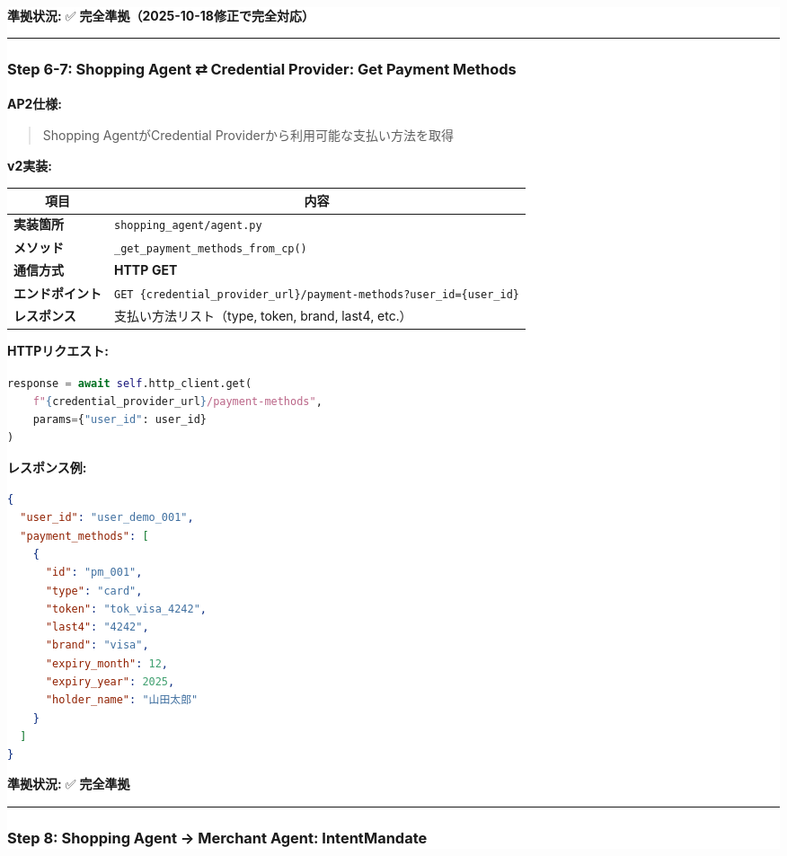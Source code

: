 **準拠状況:** ✅ **完全準拠（2025-10-18修正で完全対応）**

---

### Step 6-7: Shopping Agent ⇄ Credential Provider: Get Payment Methods

**AP2仕様:**
> Shopping AgentがCredential Providerから利用可能な支払い方法を取得

**v2実装:**

| 項目 | 内容 |
|------|------|
| **実装箇所** | `shopping_agent/agent.py` |
| **メソッド** | `_get_payment_methods_from_cp()` |
| **通信方式** | **HTTP GET** |
| **エンドポイント** | `GET {credential_provider_url}/payment-methods?user_id={user_id}` |
| **レスポンス** | 支払い方法リスト（type, token, brand, last4, etc.） |

**HTTPリクエスト:**
```python
response = await self.http_client.get(
    f"{credential_provider_url}/payment-methods",
    params={"user_id": user_id}
)
```

**レスポンス例:**
```json
{
  "user_id": "user_demo_001",
  "payment_methods": [
    {
      "id": "pm_001",
      "type": "card",
      "token": "tok_visa_4242",
      "last4": "4242",
      "brand": "visa",
      "expiry_month": 12,
      "expiry_year": 2025,
      "holder_name": "山田太郎"
    }
  ]
}
```

**準拠状況:** ✅ **完全準拠**

---

### Step 8: Shopping Agent → Merchant Agent: IntentMandate
